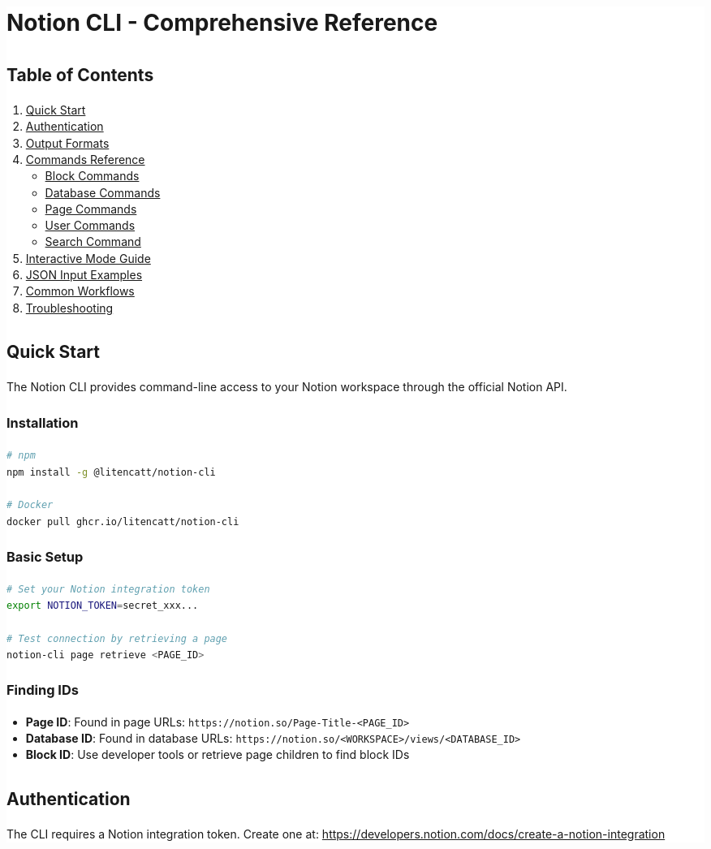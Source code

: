 # Notion CLI - Comprehensive Reference

## Table of Contents
1. [Quick Start](#quick-start)
2. [Authentication](#authentication)
3. [Output Formats](#output-formats)
4. [Commands Reference](#commands-reference)
   - [Block Commands](#block-commands)
   - [Database Commands](#database-commands)
   - [Page Commands](#page-commands)
   - [User Commands](#user-commands)
   - [Search Command](#search-command)
5. [Interactive Mode Guide](#interactive-mode-guide)
6. [JSON Input Examples](#json-input-examples)
7. [Common Workflows](#common-workflows)
8. [Troubleshooting](#troubleshooting)

## Quick Start

The Notion CLI provides command-line access to your Notion workspace through the official Notion API.

### Installation
```bash
# npm
npm install -g @litencatt/notion-cli

# Docker
docker pull ghcr.io/litencatt/notion-cli
```

### Basic Setup
```bash
# Set your Notion integration token
export NOTION_TOKEN=secret_xxx...

# Test connection by retrieving a page
notion-cli page retrieve <PAGE_ID>
```

### Finding IDs
- **Page ID**: Found in page URLs: `https://notion.so/Page-Title-<PAGE_ID>`
- **Database ID**: Found in database URLs: `https://notion.so/<WORKSPACE>/views/<DATABASE_ID>`
- **Block ID**: Use developer tools or retrieve page children to find block IDs

## Authentication

The CLI requires a Notion integration token. Create one at: https://developers.notion.com/docs/create-a-notion-integration
